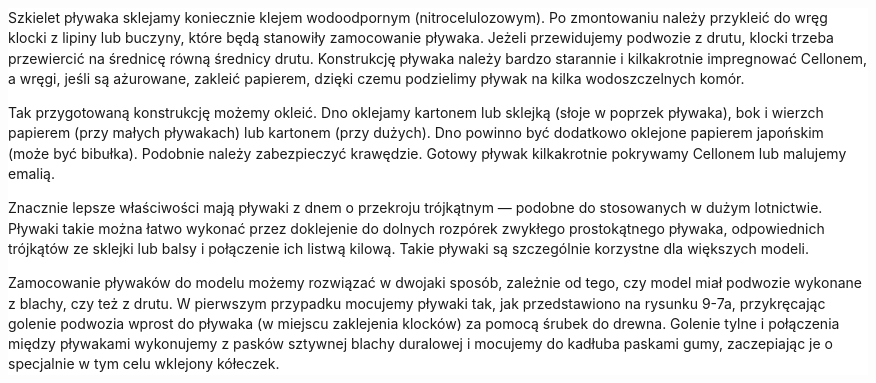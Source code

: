 Szkielet pływaka sklejamy koniecznie klejem wodoodpornym (nitrocelulozowym). Po zmontowaniu należy przykleić do wręg klocki z lipiny lub buczyny, które będą stanowiły zamocowanie pływaka. Jeżeli przewidujemy podwozie z drutu, klocki trzeba przewiercić na średnicę równą średnicy drutu. Konstrukcję pływaka należy bardzo starannie i kilkakrotnie impregnować Cellonem, a wręgi, jeśli są ażurowane, zakleić papierem, dzięki czemu podzielimy pływak na kilka wodoszczelnych komór.

Tak przygotowaną konstrukcję możemy okleić. Dno oklejamy kartonem lub sklejką (słoje w poprzek pływaka), bok i wierzch papierem (przy małych pływakach) lub kartonem (przy dużych). Dno powinno być dodatkowo oklejone papierem japońskim (może być bibułka). Podobnie należy zabezpieczyć krawędzie. Gotowy pływak kilkakrotnie pokrywamy Cellonem lub malujemy emalią.

Znacznie lepsze właściwości mają pływaki z dnem o przekroju trójkątnym — podobne do stosowanych w dużym lotnictwie. Pływaki takie można łatwo wykonać przez doklejenie do dolnych rozpórek zwykłego prostokątnego pływaka, odpowiednich trójkątów ze sklejki lub balsy i połączenie ich listwą kilową. Takie pływaki są szczególnie korzystne dla większych modeli.

Zamocowanie pływaków do modelu możemy rozwiązać w dwojaki sposób, zależnie od tego, czy model miał podwozie wykonane z blachy, czy też z drutu. W pierwszym przypadku mocujemy pływaki tak, jak przedstawiono na rysunku 9-7a, przykręcając golenie podwozia wprost do pływaka (w miejscu zaklejenia klocków) za pomocą śrubek do drewna. Golenie tylne i połączenia między pływakami wykonujemy z pasków sztywnej blachy duralowej i mocujemy do kadłuba paskami gumy, zaczepiając je o specjalnie w tym celu wklejony kółeczek.
